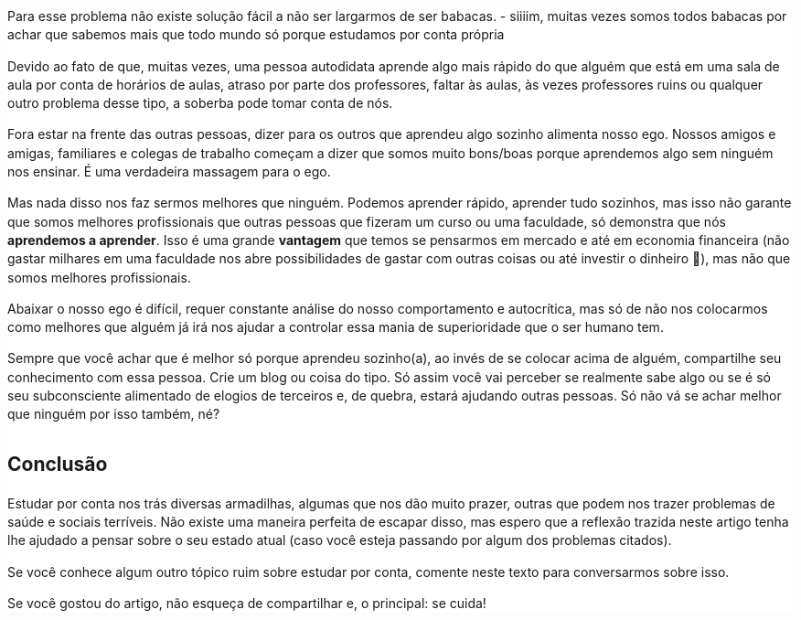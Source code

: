 Para esse problema não existe solução fácil a não ser largarmos de ser babacas. - siiiim, muitas vezes somos todos babacas por achar que sabemos mais que todo mundo só porque estudamos por conta própria

Devido ao fato de que, muitas vezes, uma pessoa autodidata aprende algo mais rápido do que alguém que está em uma sala de aula por conta de horários de aulas, atraso por parte dos professores, faltar às aulas, às vezes professores ruins ou qualquer outro problema desse tipo, a soberba pode tomar conta de nós.

Fora estar na frente das outras pessoas, dizer para os outros que aprendeu algo sozinho alimenta nosso ego. Nossos amigos e amigas, familiares e colegas de trabalho começam a dizer que somos muito bons/boas porque aprendemos algo sem ninguém nos ensinar. É uma verdadeira massagem para o ego.

Mas nada disso nos faz sermos melhores que ninguém. Podemos aprender rápido, aprender tudo sozinhos, mas isso não garante que somos melhores profissionais que outras pessoas que fizeram um curso ou uma faculdade, só demonstra que nós **aprendemos a aprender**. Isso é uma grande **vantagem** que temos se pensarmos em mercado e até em economia financeira (não gastar milhares em uma faculdade nos abre possibilidades de gastar com outras coisas ou até investir o dinheiro :money_with_wings:), mas não que somos melhores profissionais.

Abaixar o nosso ego é difícil, requer constante análise do nosso comportamento e autocrítica, mas só de não nos colocarmos como melhores que alguém já irá nos ajudar a controlar essa mania de superioridade que o ser humano tem.

Sempre que você achar que é melhor só porque aprendeu sozinho(a), ao invés de se colocar acima de alguém, compartilhe seu conhecimento com essa pessoa. Crie um blog ou coisa do tipo. Só assim você vai perceber se realmente sabe algo ou se é só seu subconsciente alimentado de elogios de terceiros e, de quebra, estará ajudando outras pessoas. Só não vá se achar melhor que ninguém por isso também, né?

## Conclusão

Estudar por conta nos trás diversas armadilhas, algumas que nos dão muito prazer, outras que podem nos trazer problemas de saúde e sociais terríveis. Não existe uma maneira perfeita de escapar disso, mas espero que a reflexão trazida neste artigo tenha lhe ajudado a pensar sobre o seu estado atual (caso você esteja passando por algum dos problemas citados).

Se você conhece algum outro tópico ruim sobre estudar por conta, comente neste texto para conversarmos sobre isso.

Se você gostou do artigo, não esqueça de compartilhar e, o principal: se cuida!
